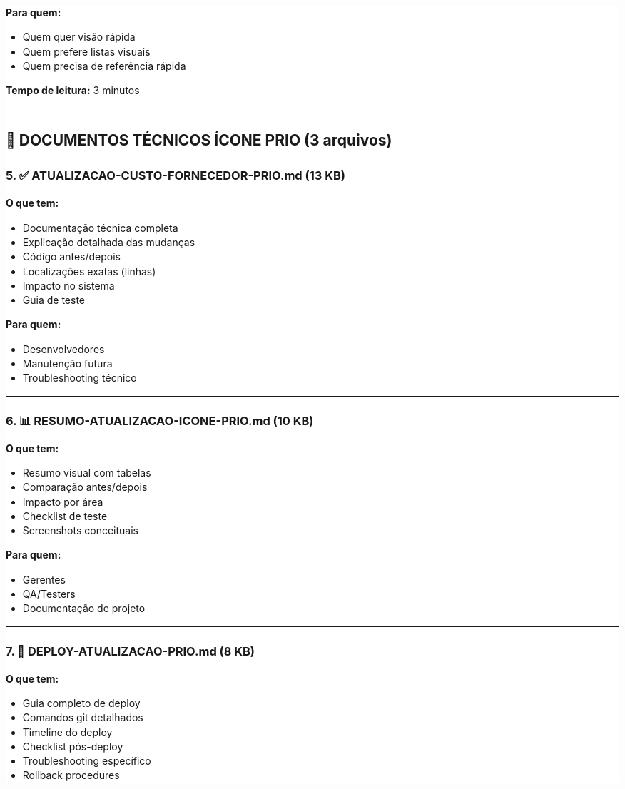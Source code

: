 **Para quem:**
- Quem quer visão rápida
- Quem prefere listas visuais
- Quem precisa de referência rápida

**Tempo de leitura:** 3 minutos

---

## 🔧 DOCUMENTOS TÉCNICOS ÍCONE PRIO (3 arquivos)

### 5. ✅ ATUALIZACAO-CUSTO-FORNECEDOR-PRIO.md (13 KB)

**O que tem:**
- Documentação técnica completa
- Explicação detalhada das mudanças
- Código antes/depois
- Localizações exatas (linhas)
- Impacto no sistema
- Guia de teste

**Para quem:**
- Desenvolvedores
- Manutenção futura
- Troubleshooting técnico

---

### 6. 📊 RESUMO-ATUALIZACAO-ICONE-PRIO.md (10 KB)

**O que tem:**
- Resumo visual com tabelas
- Comparação antes/depois
- Impacto por área
- Checklist de teste
- Screenshots conceituais

**Para quem:**
- Gerentes
- QA/Testers
- Documentação de projeto

---

### 7. 🚀 DEPLOY-ATUALIZACAO-PRIO.md (8 KB)

**O que tem:**
- Guia completo de deploy
- Comandos git detalhados
- Timeline do deploy
- Checklist pós-deploy
- Troubleshooting específico
- Rollback procedures
